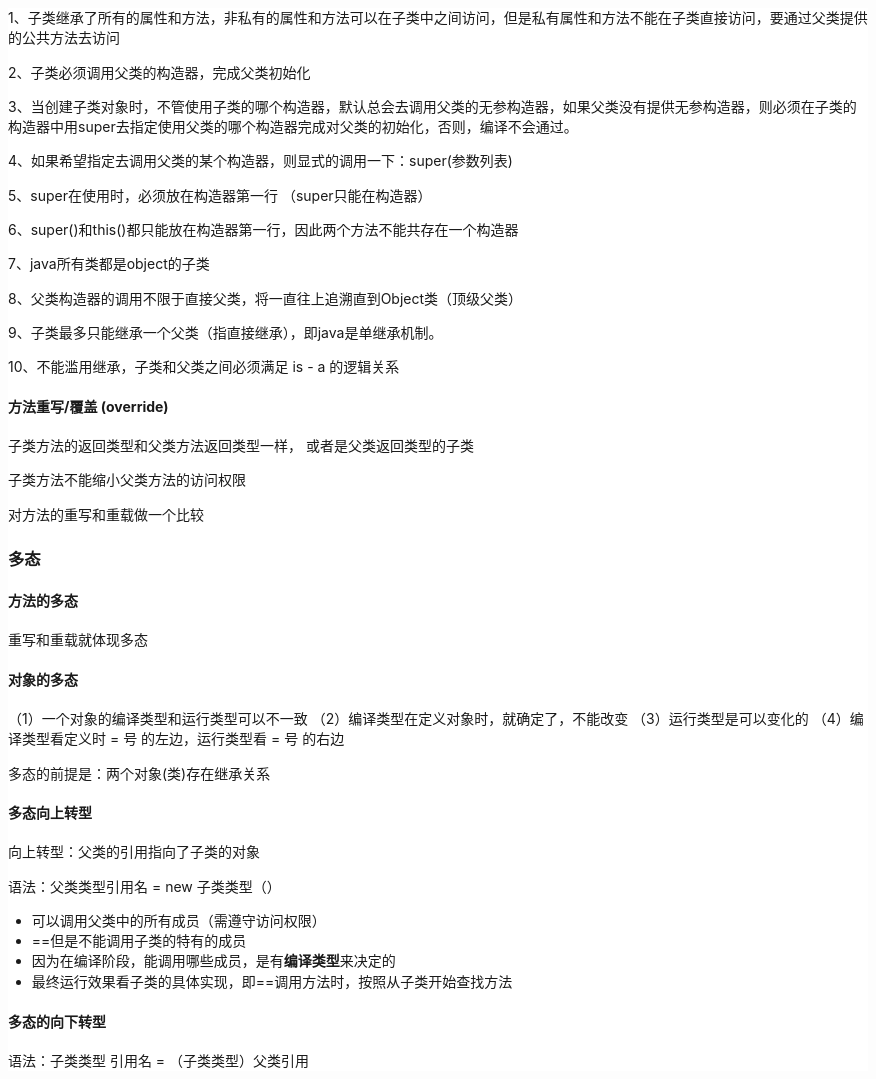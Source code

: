 1、子类继承了所有的属性和方法，非私有的属性和方法可以在子类中之间访问，但是私有属性和方法不能在子类直接访问，要通过父类提供的公共方法去访问

2、子类必须调用父类的构造器，完成父类初始化

3、当创建子类对象时，不管使用子类的哪个构造器，默认总会去调用父类的无参构造器，如果父类没有提供无参构造器，则必须在子类的构造器中用super去指定使用父类的哪个构造器完成对父类的初始化，否则，编译不会通过。

4、如果希望指定去调用父类的某个构造器，则显式的调用一下：super(参数列表)

5、super在使用时，必须放在构造器第一行
（super只能在构造器）

6、super()和this()都只能放在构造器第一行，因此两个方法不能共存在一个构造器

7、java所有类都是object的子类

8、父类构造器的调用不限于直接父类，将一直往上追溯直到Object类（顶级父类）

9、子类最多只能继承一个父类（指直接继承），即java是单继承机制。

10、不能滥用继承，子类和父类之间必须满足 is - a 的逻辑关系



#### 方法重写/覆盖 (override)

子类方法的返回类型和父类方法返回类型一样，
或者是父类返回类型的子类

子类方法不能缩小父类方法的访问权限

对方法的重写和重载做一个比较
### 多态

#### 方法的多态
重写和重载就体现多态

#### 对象的多态

（1）一个对象的编译类型和运行类型可以不一致
（2）编译类型在定义对象时，就确定了，不能改变
（3）运行类型是可以变化的
（4）编译类型看定义时 = 号 的左边，运行类型看 = 号 的右边


多态的前提是：两个对象(类)存在继承关系
#### 多态向上转型

向上转型：父类的引用指向了子类的对象

语法：父类类型引用名 = new 子类类型（）

+ 可以调用父类中的所有成员（需遵守访问权限）
+ ==但是不能调用子类的特有的成员
+ 因为在编译阶段，能调用哪些成员，是有**编译类型**来决定的
+ 最终运行效果看子类的具体实现，即==调用方法时，按照从子类开始查找方法

#### 多态的向下转型

语法：子类类型 引用名 = （子类类型）父类引用
